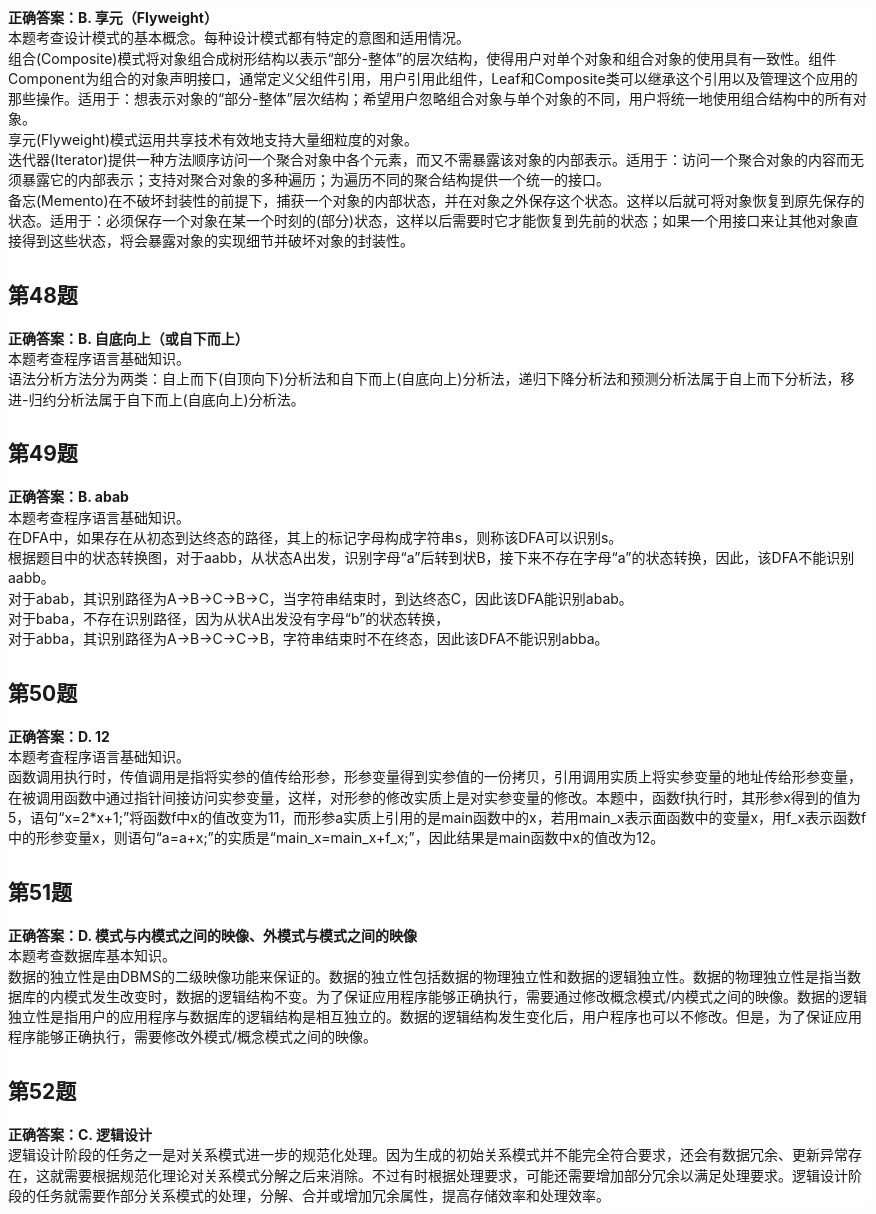 **正确答案：B. 享元（Flyweight）**  
本题考查设计模式的基本概念。每种设计模式都有特定的意图和适用情况。  
组合(Composite)模式将对象组合成树形结构以表示“部分-整体”的层次结构，使得用户对单个对象和组合对象的使用具有一致性。组件Component为组合的对象声明接口，通常定义父组件引用，用户引用此组件，Leaf和Composite类可以继承这个引用以及管理这个应用的那些操作。适用于：想表示对象的“部分-整体”层次结构；希望用户忽略组合对象与单个对象的不同，用户将统一地使用组合结构中的所有对象。  
享元(Flyweight)模式运用共享技术有效地支持大量细粒度的对象。  
迭代器(Iterator)提供一种方法顺序访问一个聚合对象中各个元素，而又不需暴露该对象的内部表示。适用于：访问一个聚合对象的内容而无须暴露它的内部表示；支持对聚合对象的多种遍历；为遍历不同的聚合结构提供一个统一的接口。  
备忘(Memento)在不破坏封装性的前提下，捕获一个对象的内部状态，并在对象之外保存这个状态。这样以后就可将对象恢复到原先保存的状态。适用于：必须保存一个对象在某一个时刻的(部分)状态，这样以后需要时它才能恢复到先前的状态；如果一个用接口来让其他对象直接得到这些状态，将会暴露对象的实现细节并破坏对象的封装性。  


## 第48题 ##

**正确答案：B. 自底向上（或自下而上）**  
本题考查程序语言基础知识。  
语法分析方法分为两类：自上而下(自顶向下)分析法和自下而上(自底向上)分析法，递归下降分析法和预测分析法属于自上而下分析法，移进-归约分析法属于自下而上(自底向上)分析法。  


## 第49题 ##

**正确答案：B. abab**  
本题考查程序语言基础知识。  
在DFA中，如果存在从初态到达终态的路径，其上的标记字母构成字符串s，则称该DFA可以识别s。  
根据题目中的状态转换图，对于aabb，从状态A出发，识别字母“a”后转到状B，接下来不存在字母“a”的状态转换，因此，该DFA不能识别aabb。  
对于abab，其识别路径为A-&gt;B-&gt;C-&gt;B-&gt;C，当字符串结束时，到达终态C，因此该DFA能识别abab。  
对于baba，不存在识别路径，因为从状A出发没有字母“b”的状态转换，  
对于abba，其识别路径为A-&gt;B-&gt;C-&gt;C-&gt;B，字符串结束时不在终态，因此该DFA不能识别abba。  


## 第50题 ##

**正确答案：D. 12**  
本题考査程序语言基础知识。  
函数调用执行时，传值调用是指将实参的值传给形参，形参变量得到实参值的一份拷贝，引用调用实质上将实参变量的地址传给形参变量，在被调用函数中通过指针间接访问实参变量，这样，对形参的修改实质上是对实参变量的修改。本题中，函数f执行时，其形参x得到的值为5，语句“x=2\*x+1;”将函数f中x的值改变为11，而形参a实质上引用的是main函数中的x，若用main\_x表示面函数中的变量x，用f\_x表示函数f中的形参变量x，则语句“a=a+x;”的实质是“main\_x=main\_x+f\_x;”，因此结果是main函数中x的值改为12。  


## 第51题 ##

**正确答案：D. 模式与内模式之间的映像、外模式与模式之间的映像**  
本题考查数据库基本知识。  
数据的独立性是由DBMS的二级映像功能来保证的。数据的独立性包括数据的物理独立性和数据的逻辑独立性。数据的物理独立性是指当数据库的内模式发生改变时，数据的逻辑结构不变。为了保证应用程序能够正确执行，需要通过修改概念模式/内模式之间的映像。数据的逻辑独立性是指用户的应用程序与数据库的逻辑结构是相互独立的。数据的逻辑结构发生变化后，用户程序也可以不修改。但是，为了保证应用程序能够正确执行，需要修改外模式/概念模式之间的映像。  


## 第52题 ##

**正确答案：C. 逻辑设计**  
逻辑设计阶段的任务之一是对关系模式进一步的规范化处理。因为生成的初始关系模式并不能完全符合要求，还会有数据冗余、更新异常存在，这就需要根据规范化理论对关系模式分解之后来消除。不过有时根据处理要求，可能还需要增加部分冗余以满足处理要求。逻辑设计阶段的任务就需要作部分关系模式的处理，分解、合并或增加冗余属性，提高存储效率和处理效率。  
